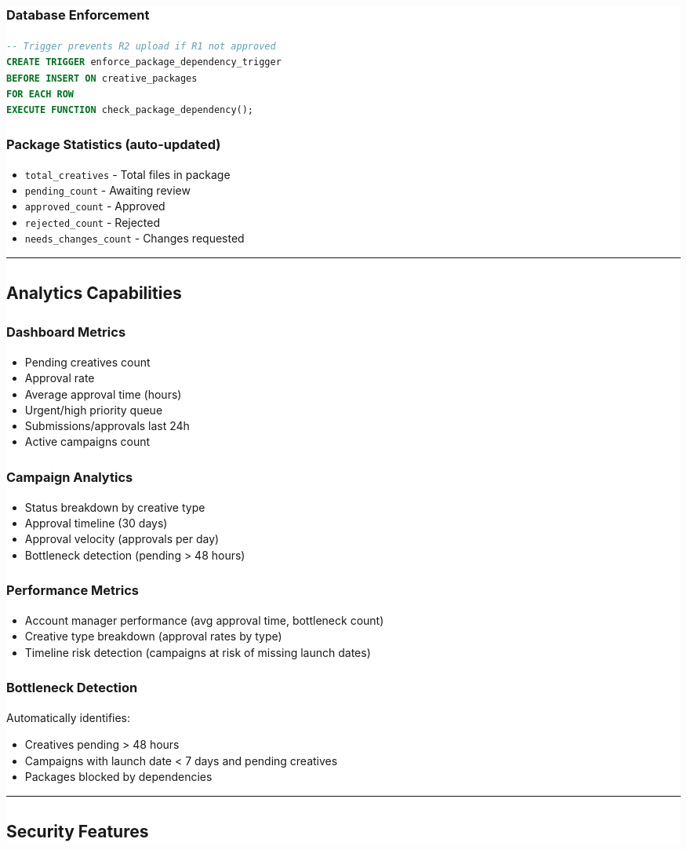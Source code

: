 ### Database Enforcement
```sql
-- Trigger prevents R2 upload if R1 not approved
CREATE TRIGGER enforce_package_dependency_trigger
BEFORE INSERT ON creative_packages
FOR EACH ROW
EXECUTE FUNCTION check_package_dependency();
```

### Package Statistics (auto-updated)
- `total_creatives` - Total files in package
- `pending_count` - Awaiting review
- `approved_count` - Approved
- `rejected_count` - Rejected
- `needs_changes_count` - Changes requested

---

## Analytics Capabilities

### Dashboard Metrics
- Pending creatives count
- Approval rate
- Average approval time (hours)
- Urgent/high priority queue
- Submissions/approvals last 24h
- Active campaigns count

### Campaign Analytics
- Status breakdown by creative type
- Approval timeline (30 days)
- Approval velocity (approvals per day)
- Bottleneck detection (pending > 48 hours)

### Performance Metrics
- Account manager performance (avg approval time, bottleneck count)
- Creative type breakdown (approval rates by type)
- Timeline risk detection (campaigns at risk of missing launch dates)

### Bottleneck Detection
Automatically identifies:
- Creatives pending > 48 hours
- Campaigns with launch date < 7 days and pending creatives
- Packages blocked by dependencies

---

## Security Features
